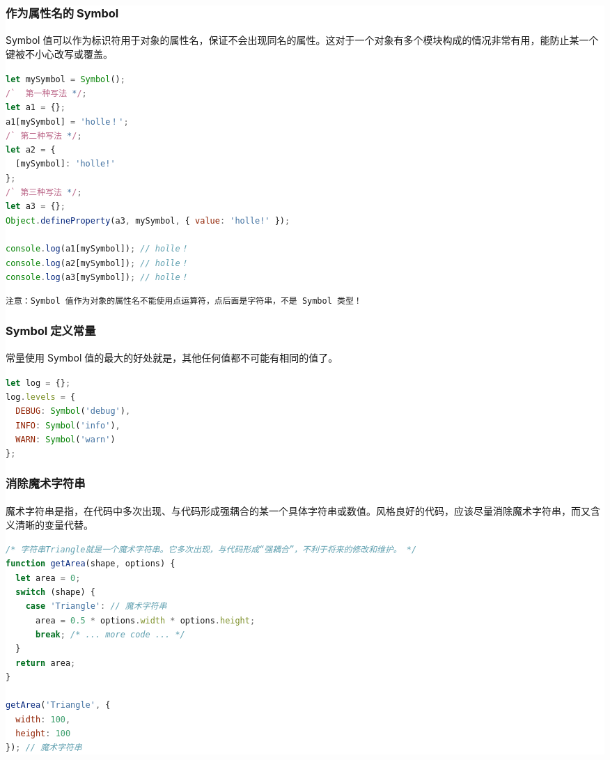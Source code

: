### 作为属性名的 Symbol

Symbol 值可以作为标识符用于对象的属性名，保证不会出现同名的属性。这对于一个对象有多个模块构成的情况非常有用，能防止某一个键被不小心改写或覆盖。

```js
let mySymbol = Symbol();
/`  第一种写法 */;
let a1 = {};
a1[mySymbol] = 'holle！';
/` 第二种写法 */;
let a2 = {
  [mySymbol]: 'holle!'
};
/` 第三种写法 */;
let a3 = {};
Object.defineProperty(a3, mySymbol, { value: 'holle!' });

console.log(a1[mySymbol]); // holle！
console.log(a2[mySymbol]); // holle！
console.log(a3[mySymbol]); // holle！
```

`注意：Symbol 值作为对象的属性名不能使用点运算符，点后面是字符串，不是 Symbol 类型！`

### Symbol 定义常量

常量使用 Symbol 值的最大的好处就是，其他任何值都不可能有相同的值了。

```js
let log = {};
log.levels = {
  DEBUG: Symbol('debug'),
  INFO: Symbol('info'),
  WARN: Symbol('warn')
};
```

### 消除魔术字符串

魔术字符串是指，在代码中多次出现、与代码形成强耦合的某一个具体字符串或数值。风格良好的代码，应该尽量消除魔术字符串，而又含义清晰的变量代替。

```js
/* 字符串Triangle就是一个魔术字符串。它多次出现，与代码形成“强耦合”，不利于将来的修改和维护。 */
function getArea(shape, options) {
  let area = 0;
  switch (shape) {
    case 'Triangle': // 魔术字符串
      area = 0.5 * options.width * options.height;
      break; /* ... more code ... */
  }
  return area;
}

getArea('Triangle', {
  width: 100,
  height: 100
}); // 魔术字符串
```


  [keySymbolName]: 'houfee',
  [keySymbolAge]: 24